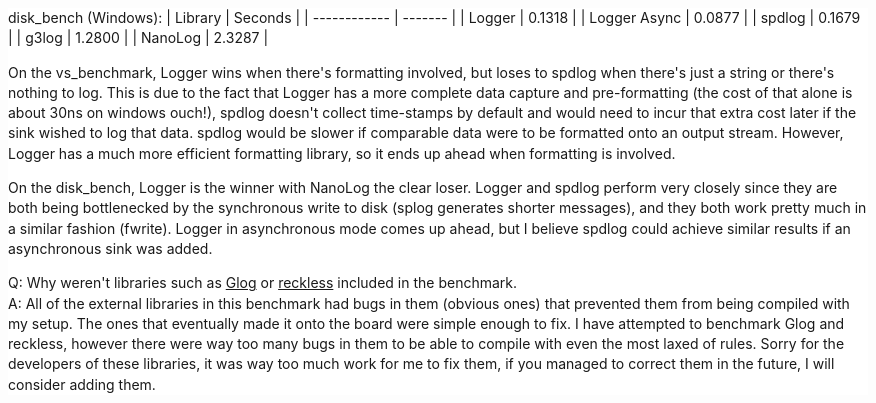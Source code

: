 disk_bench (Windows):
| Library      | Seconds |
| ------------ | ------- |
| Logger       |  0.1318 |
| Logger Async |  0.0877 |
| spdlog       |  0.1679 |
| g3log        |  1.2800 |
| NanoLog      |  2.3287 |

On the vs_benchmark, Logger wins when there's formatting involved, but loses to spdlog when there's just a string or there's nothing to log.
This is due to the fact that Logger has a more complete data capture and pre-formatting (the cost of that alone is about 30ns on windows ouch!),
spdlog doesn't collect time-stamps by default and would need to incur that extra cost later if the sink wished to log that data.
spdlog would be slower if comparable data were to be formatted onto an output stream.
However, Logger has a much more efficient formatting library, so it ends up ahead when formatting is involved.

On the disk_bench, Logger is the winner with NanoLog the clear loser. Logger and spdlog perform very closely since they are both being bottlenecked
by the synchronous write to disk (splog generates shorter messages), and they both work pretty much in a similar fashion (fwrite).
Logger in asynchronous mode comes up ahead, but I believe spdlog could achieve similar results if an asynchronous sink was added.


Q: Why weren't libraries such as [Glog](https://github.com/google/glog) or [reckless](https://github.com/mattiasflodin/reckless) included in the benchmark.\
A: All of the external libraries in this benchmark had bugs in them (obvious ones) that prevented them from being compiled with my setup.
The ones that eventually made it onto the board were simple enough to fix.
I have attempted to benchmark Glog and reckless, however there were way too many bugs in them to be able to compile with even the most laxed of rules.
Sorry for the developers of these libraries, it was way too much work for me to fix them, if you managed to correct them in the future, I will consider adding them.

